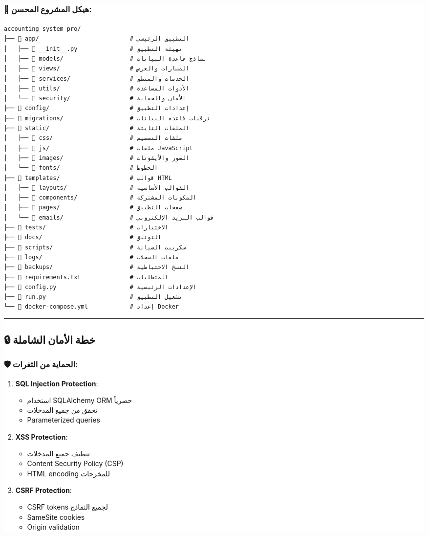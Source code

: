 ### 📁 **هيكل المشروع المحسن:**
```
accounting_system_pro/
├── 📁 app/                          # التطبيق الرئيسي
│   ├── 📁 __init__.py               # تهيئة التطبيق
│   ├── 📁 models/                   # نماذج قاعدة البيانات
│   ├── 📁 views/                    # المسارات والعرض
│   ├── 📁 services/                 # الخدمات والمنطق
│   ├── 📁 utils/                    # الأدوات المساعدة
│   └── 📁 security/                 # الأمان والحماية
├── 📁 config/                       # إعدادات التطبيق
├── 📁 migrations/                   # ترقيات قاعدة البيانات
├── 📁 static/                       # الملفات الثابتة
│   ├── 📁 css/                      # ملفات التصميم
│   ├── 📁 js/                       # ملفات JavaScript
│   ├── 📁 images/                   # الصور والأيقونات
│   └── 📁 fonts/                    # الخطوط
├── 📁 templates/                    # قوالب HTML
│   ├── 📁 layouts/                  # القوالب الأساسية
│   ├── 📁 components/               # المكونات المشتركة
│   ├── 📁 pages/                    # صفحات التطبيق
│   └── 📁 emails/                   # قوالب البريد الإلكتروني
├── 📁 tests/                        # الاختبارات
├── 📁 docs/                         # التوثيق
├── 📁 scripts/                      # سكريبت الصيانة
├── 📁 logs/                         # ملفات السجلات
├── 📁 backups/                      # النسخ الاحتياطية
├── 📄 requirements.txt              # المتطلبات
├── 📄 config.py                     # الإعدادات الرئيسية
├── 📄 run.py                        # تشغيل التطبيق
└── 📄 docker-compose.yml            # إعداد Docker
```

---

## 🔒 خطة الأمان الشاملة

### 🛡️ **الحماية من الثغرات:**
1. **SQL Injection Protection**:
   - استخدام SQLAlchemy ORM حصرياً
   - تحقق من جميع المدخلات
   - Parameterized queries

2. **XSS Protection**:
   - تنظيف جميع المدخلات
   - Content Security Policy (CSP)
   - HTML encoding للمخرجات

3. **CSRF Protection**:
   - CSRF tokens لجميع النماذج
   - SameSite cookies
   - Origin validation
